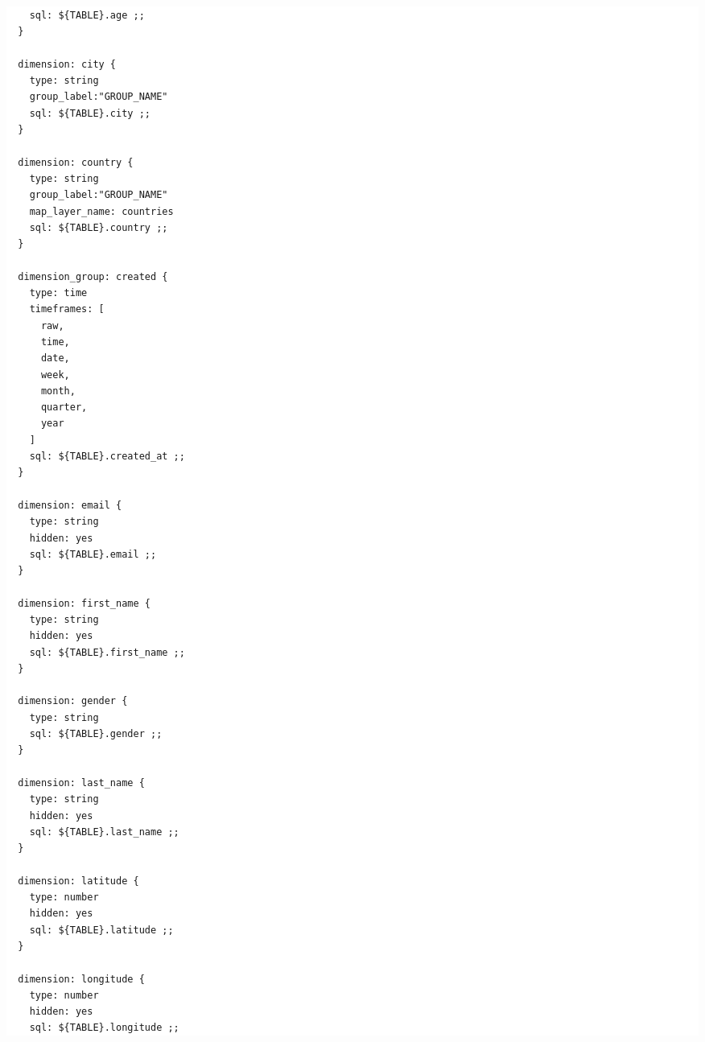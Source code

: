 ```
    sql: ${TABLE}.age ;;
  }

  dimension: city {
    type: string
    group_label:"GROUP_NAME"
    sql: ${TABLE}.city ;;
  }

  dimension: country {
    type: string
    group_label:"GROUP_NAME"
    map_layer_name: countries
    sql: ${TABLE}.country ;;
  }

  dimension_group: created {
    type: time
    timeframes: [
      raw,
      time,
      date,
      week,
      month,
      quarter,
      year
    ]
    sql: ${TABLE}.created_at ;;
  }

  dimension: email {
    type: string
    hidden: yes
    sql: ${TABLE}.email ;;
  }

  dimension: first_name {
    type: string
    hidden: yes
    sql: ${TABLE}.first_name ;;
  }

  dimension: gender {
    type: string
    sql: ${TABLE}.gender ;;
  }

  dimension: last_name {
    type: string
    hidden: yes
    sql: ${TABLE}.last_name ;;
  }

  dimension: latitude {
    type: number
    hidden: yes
    sql: ${TABLE}.latitude ;;
  }

  dimension: longitude {
    type: number
    hidden: yes
    sql: ${TABLE}.longitude ;;
```
